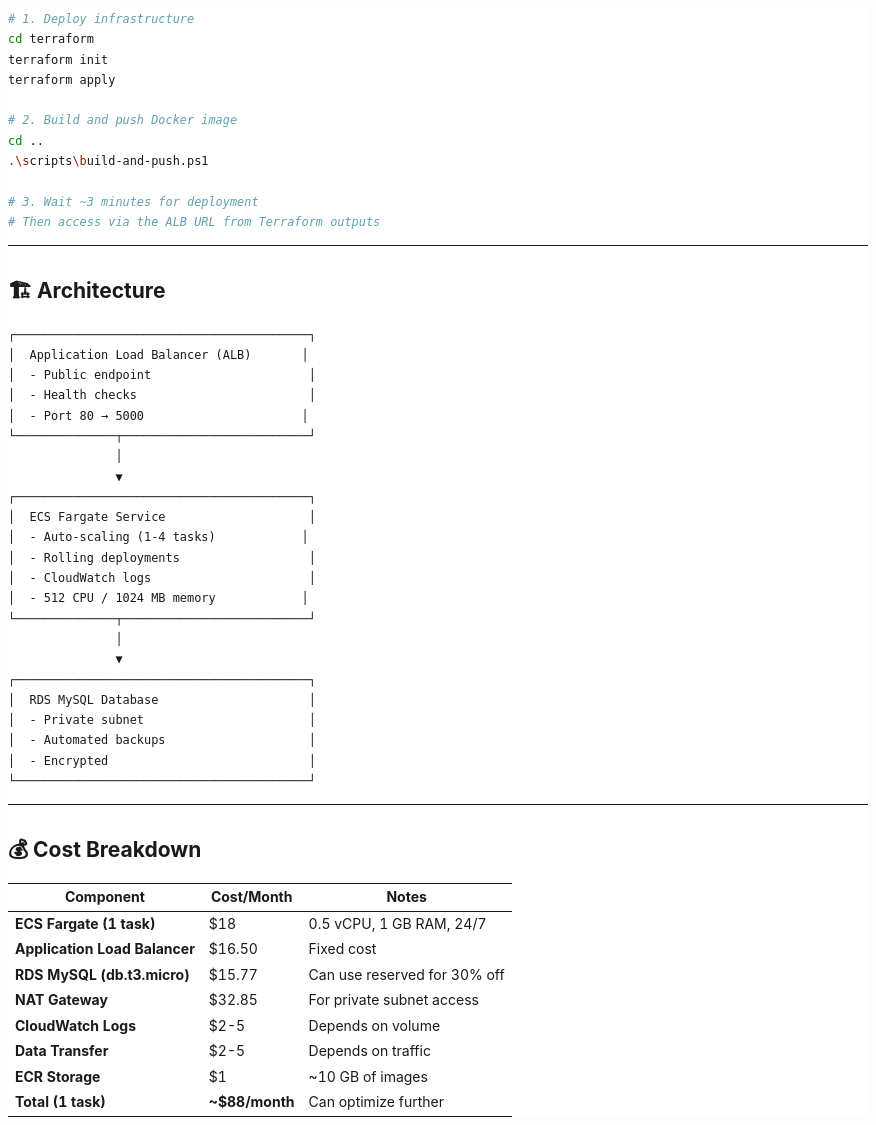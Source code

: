 ```bash
# 1. Deploy infrastructure
cd terraform
terraform init
terraform apply

# 2. Build and push Docker image
cd ..
.\scripts\build-and-push.ps1

# 3. Wait ~3 minutes for deployment
# Then access via the ALB URL from Terraform outputs
```

---

## 🏗️ Architecture

```
┌─────────────────────────────────────────┐
│  Application Load Balancer (ALB)       │
│  - Public endpoint                      │
│  - Health checks                        │
│  - Port 80 → 5000                      │
└──────────────┬──────────────────────────┘
               │
               ▼
┌─────────────────────────────────────────┐
│  ECS Fargate Service                    │
│  - Auto-scaling (1-4 tasks)            │
│  - Rolling deployments                  │
│  - CloudWatch logs                      │
│  - 512 CPU / 1024 MB memory            │
└──────────────┬──────────────────────────┘
               │
               ▼
┌─────────────────────────────────────────┐
│  RDS MySQL Database                     │
│  - Private subnet                       │
│  - Automated backups                    │
│  - Encrypted                            │
└─────────────────────────────────────────┘
```

---

## 💰 Cost Breakdown

| Component | Cost/Month | Notes |
|-----------|------------|-------|
| **ECS Fargate (1 task)** | $18 | 0.5 vCPU, 1 GB RAM, 24/7 |
| **Application Load Balancer** | $16.50 | Fixed cost |
| **RDS MySQL (db.t3.micro)** | $15.77 | Can use reserved for 30% off |
| **NAT Gateway** | $32.85 | For private subnet access |
| **CloudWatch Logs** | $2-5 | Depends on volume |
| **Data Transfer** | $2-5 | Depends on traffic |
| **ECR Storage** | $1 | ~10 GB of images |
| **Total (1 task)** | **~$88/month** | Can optimize further |
